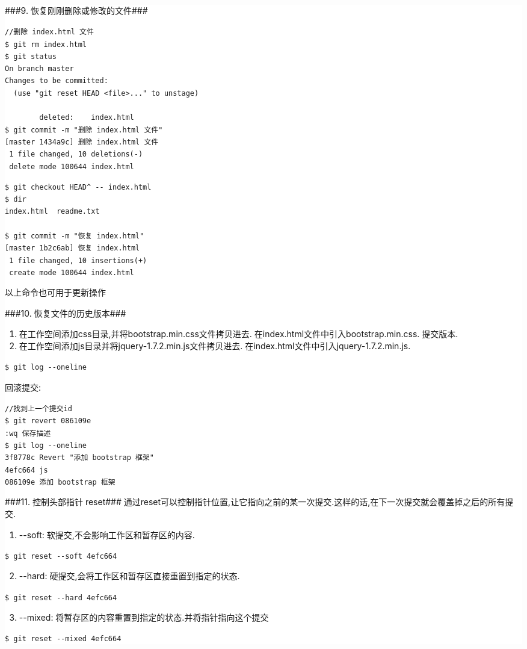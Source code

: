###9. 恢复刚刚删除或修改的文件###
```
//删除 index.html 文件
$ git rm index.html
$ git status
On branch master
Changes to be committed:
  (use "git reset HEAD <file>..." to unstage)

        deleted:    index.html
$ git commit -m "删除 index.html 文件"
[master 1434a9c] 删除 index.html 文件
 1 file changed, 10 deletions(-)
 delete mode 100644 index.html

```

```
$ git checkout HEAD^ -- index.html
$ dir
index.html  readme.txt

$ git commit -m "恢复 index.html"
[master 1b2c6ab] 恢复 index.html
 1 file changed, 10 insertions(+)
 create mode 100644 index.html

```
以上命令也可用于更新操作

###10. 恢复文件的历史版本###
1. 在工作空间添加css目录,并将bootstrap.min.css文件拷贝进去.
在index.html文件中引入bootstrap.min.css.
提交版本.
2. 在工作空间添加js目录并将jquery-1.7.2.min.js文件拷贝进去.
在index.html文件中引入jquery-1.7.2.min.js.
```
$ git log --oneline
```

回滚提交:
```
//找到上一个提交id
$ git revert 086109e
:wq 保存描述
$ git log --oneline
3f8778c Revert "添加 bootstrap 框架"
4efc664 js
086109e 添加 bootstrap 框架
```

###11. 控制头部指针 reset###
通过reset可以控制指针位置,让它指向之前的某一次提交.这样的话,在下一次提交就会覆盖掉之后的所有提交.
1. --soft: 软提交,不会影响工作区和暂存区的内容.
```
$ git reset --soft 4efc664
```
2. --hard: 硬提交,会将工作区和暂存区直接重置到指定的状态.
```
$ git reset --hard 4efc664
```
3. --mixed: 将暂存区的内容重置到指定的状态.并将指针指向这个提交
```
$ git reset --mixed 4efc664
```
